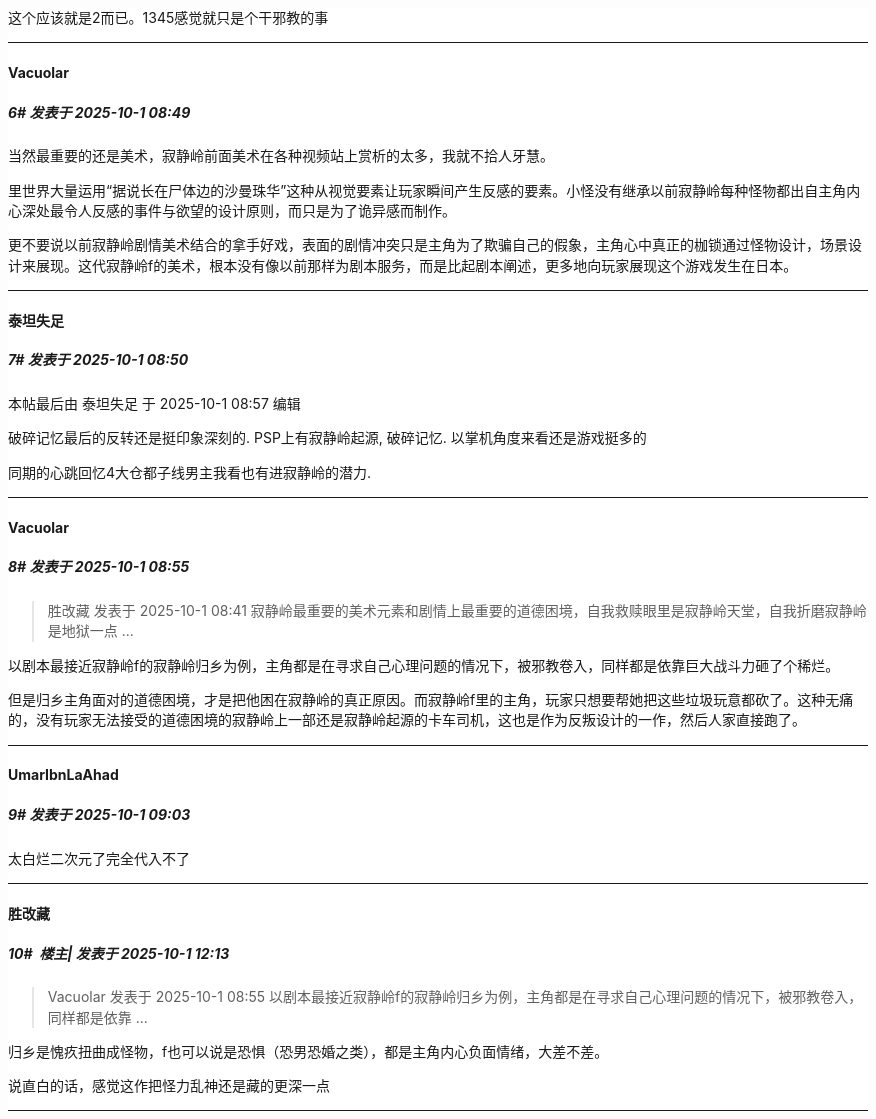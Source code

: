 这个应该就是2而已。1345感觉就只是个干邪教的事

*****

####  Vacuolar  
##### 6#       发表于 2025-10-1 08:49

当然最重要的还是美术，寂静岭前面美术在各种视频站上赏析的太多，我就不拾人牙慧。

里世界大量运用“据说长在尸体边的沙曼珠华”这种从视觉要素让玩家瞬间产生反感的要素。小怪没有继承以前寂静岭每种怪物都出自主角内心深处最令人反感的事件与欲望的设计原则，而只是为了诡异感而制作。

更不要说以前寂静岭剧情美术结合的拿手好戏，表面的剧情冲突只是主角为了欺骗自己的假象，主角心中真正的枷锁通过怪物设计，场景设计来展现。这代寂静岭f的美术，根本没有像以前那样为剧本服务，而是比起剧本阐述，更多地向玩家展现这个游戏发生在日本。

*****

####  泰坦失足  
##### 7#       发表于 2025-10-1 08:50

 本帖最后由 泰坦失足 于 2025-10-1 08:57 编辑 

破碎记忆最后的反转还是挺印象深刻的. PSP上有寂静岭起源, 破碎记忆. 以掌机角度来看还是游戏挺多的

同期的心跳回忆4大仓都子线男主我看也有进寂静岭的潜力.

*****

####  Vacuolar  
##### 8#       发表于 2025-10-1 08:55

<blockquote>胜改藏 发表于 2025-10-1 08:41
寂静岭最重要的美术元素和剧情上最重要的道德困境，自我救赎眼里是寂静岭天堂，自我折磨寂静岭是地狱一点 ...</blockquote>
以剧本最接近寂静岭f的寂静岭归乡为例，主角都是在寻求自己心理问题的情况下，被邪教卷入，同样都是依靠巨大战斗力砸了个稀烂。

但是归乡主角面对的道德困境，才是把他困在寂静岭的真正原因。而寂静岭f里的主角，玩家只想要帮她把这些垃圾玩意都砍了。这种无痛的，没有玩家无法接受的道德困境的寂静岭上一部还是寂静岭起源的卡车司机，这也是作为反叛设计的一作，然后人家直接跑了。

*****

####  UmarIbnLaAhad  
##### 9#       发表于 2025-10-1 09:03

太白烂二次元了完全代入不了

*****

####  胜改藏  
##### 10#         楼主| 发表于 2025-10-1 12:13

<blockquote>Vacuolar 发表于 2025-10-1 08:55
以剧本最接近寂静岭f的寂静岭归乡为例，主角都是在寻求自己心理问题的情况下，被邪教卷入，同样都是依靠 ...</blockquote>
归乡是愧疚扭曲成怪物，f也可以说是恐惧（恐男恐婚之类），都是主角内心负面情绪，大差不差。

说直白的话，感觉这作把怪力乱神还是藏的更深一点

*****
